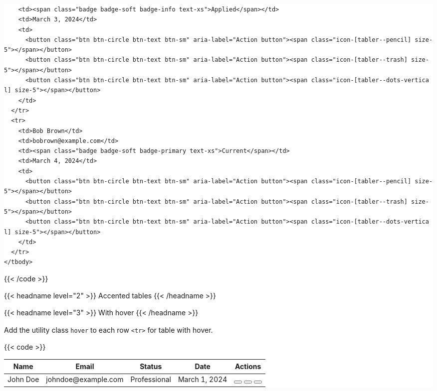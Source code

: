        <td><span class="badge badge-soft badge-info text-xs">Applied</span></td>
        <td>March 3, 2024</td>
        <td>
          <button class="btn btn-circle btn-text btn-sm" aria-label="Action button"><span class="icon-[tabler--pencil] size-5"></span></button>
          <button class="btn btn-circle btn-text btn-sm" aria-label="Action button"><span class="icon-[tabler--trash] size-5"></span></button>
          <button class="btn btn-circle btn-text btn-sm" aria-label="Action button"><span class="icon-[tabler--dots-vertical] size-5"></span></button>
        </td>
      </tr>
      <tr>
        <td>Bob Brown</td>
        <td>bobrown@example.com</td>
        <td><span class="badge badge-soft badge-primary text-xs">Current</span></td>
        <td>March 4, 2024</td>
        <td>
          <button class="btn btn-circle btn-text btn-sm" aria-label="Action button"><span class="icon-[tabler--pencil] size-5"></span></button>
          <button class="btn btn-circle btn-text btn-sm" aria-label="Action button"><span class="icon-[tabler--trash] size-5"></span></button>
          <button class="btn btn-circle btn-text btn-sm" aria-label="Action button"><span class="icon-[tabler--dots-vertical] size-5"></span></button>
        </td>
      </tr>
    </tbody>
  </table>
</div>
{{< /code >}}



{{< headname level="2" >}} Accented tables {{< /headname >}}



{{< headname level="3" >}} With hover {{< /headname >}}

Add the utility class `hover` to each row `<tr>` for table with hover.

{{< code >}}

<div class="w-full overflow-x-auto">
  <table class="table">
    <thead>
      <tr>
        <th>Name</th>
        <th>Email</th>
        <th>Status</th>
        <th>Date</th>
        <th>Actions</th>
      </tr>
    </thead>
    <tbody>
      <tr class="row-hover">
        <td>John Doe</td>
        <td>johndoe@example.com</td>
        <td><span class="badge badge-soft badge-success text-xs">Professional</span></td>
        <td>March 1, 2024</td>
        <td>
          <button class="btn btn-circle btn-text btn-sm" aria-label="Action button"><span class="icon-[tabler--pencil] size-5"></span></button>
          <button class="btn btn-circle btn-text btn-sm" aria-label="Action button"><span class="icon-[tabler--trash] size-5"></span></button>
          <button class="btn btn-circle btn-text btn-sm" aria-label="Action button"><span class="icon-[tabler--dots-vertical] size-5"></span></button>
        </td>
      </tr>